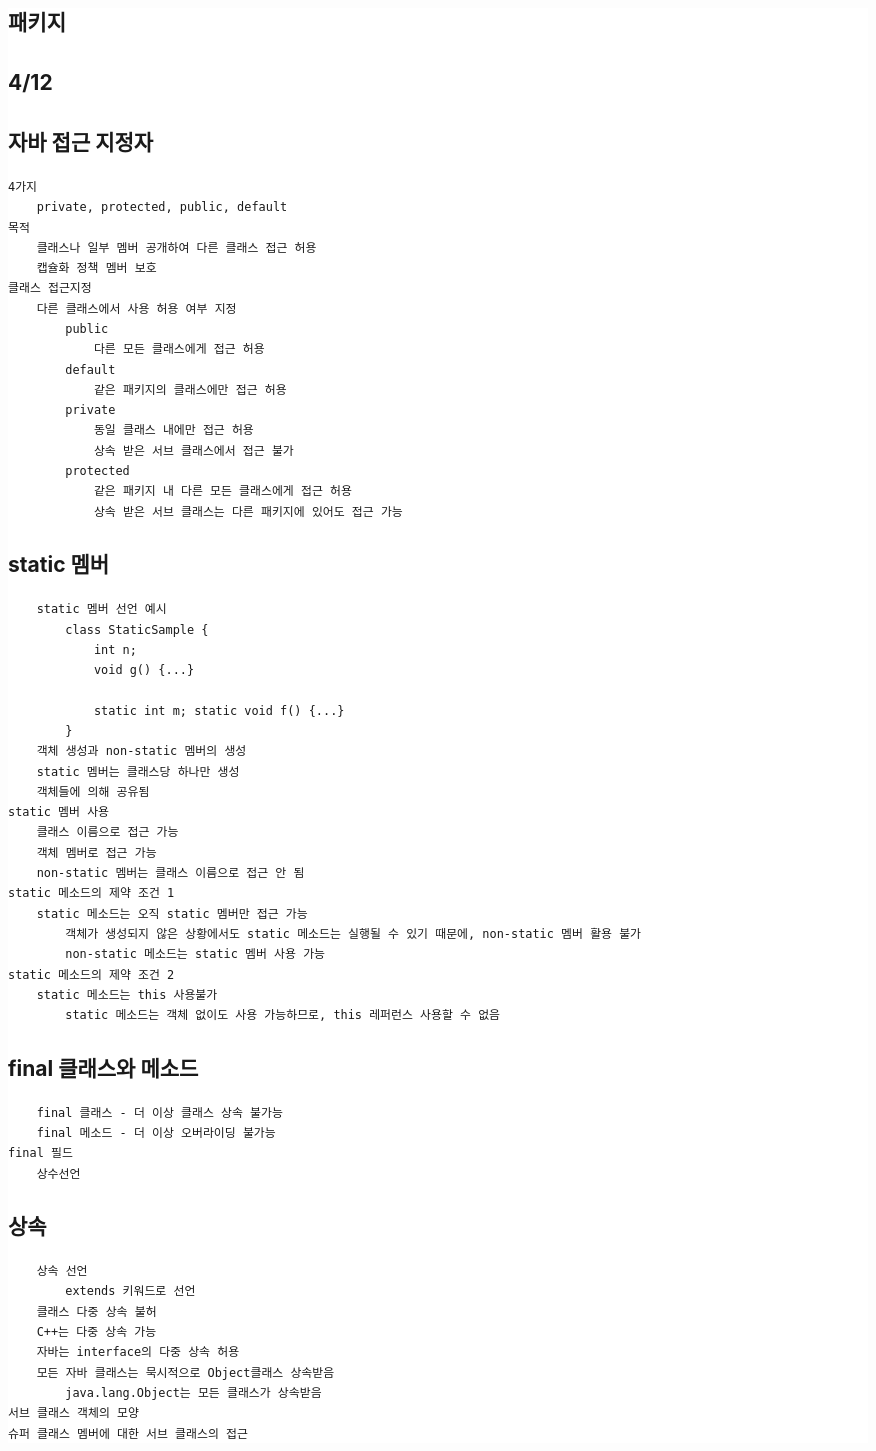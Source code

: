 ## 패키지
## 4/12
## 자바 접근 지정자
    4가지
        private, protected, public, default
    목적
        클래스나 일부 멤버 공개하여 다른 클래스 접근 허용
        캡슐화 정책 멤버 보호
    클래스 접근지정
        다른 클래스에서 사용 허용 여부 지정
            public
                다른 모든 클래스에게 접근 허용
            default
                같은 패키지의 클래스에만 접근 허용
            private
                동일 클래스 내에만 접근 허용
                상속 받은 서브 클래스에서 접근 불가
            protected
                같은 패키지 내 다른 모든 클래스에게 접근 허용
                상속 받은 서브 클래스는 다른 패키지에 있어도 접근 가능
##  static 멤버
        static 멤버 선언 예시
            class StaticSample {
                int n;
                void g() {...}

                static int m; static void f() {...}
            }
        객체 생성과 non-static 멤버의 생성
        static 멤버는 클래스당 하나만 생성
        객체들에 의해 공유됨
    static 멤버 사용
        클래스 이름으로 접근 가능
        객체 멤버로 접근 가능
        non-static 멤버는 클래스 이름으로 접근 안 됨
    static 메소드의 제약 조건 1
        static 메소드는 오직 static 멤버만 접근 가능
            객체가 생성되지 않은 상황에서도 static 메소드는 실행될 수 있기 때문에, non-static 멤버 활용 불가
            non-static 메소드는 static 멤버 사용 가능
    static 메소드의 제약 조건 2
        static 메소드는 this 사용불가
            static 메소드는 객체 없이도 사용 가능하므로, this 레퍼런스 사용할 수 없음       
##  final 클래스와 메소드
        final 클래스 - 더 이상 클래스 상속 불가능
        final 메소드 - 더 이상 오버라이딩 불가능
    final 필드 
        상수선언
##  상속
        상속 선언
            extends 키워드로 선언
        클래스 다중 상속 불허
        C++는 다중 상속 가능
        자바는 interface의 다중 상속 허용
        모든 자바 클래스는 묵시적으로 Object클래스 상속받음
            java.lang.Object는 모든 클래스가 상속받음
    서브 클래스 객체의 모양
    슈퍼 클래스 멤버에 대한 서브 클래스의 접근